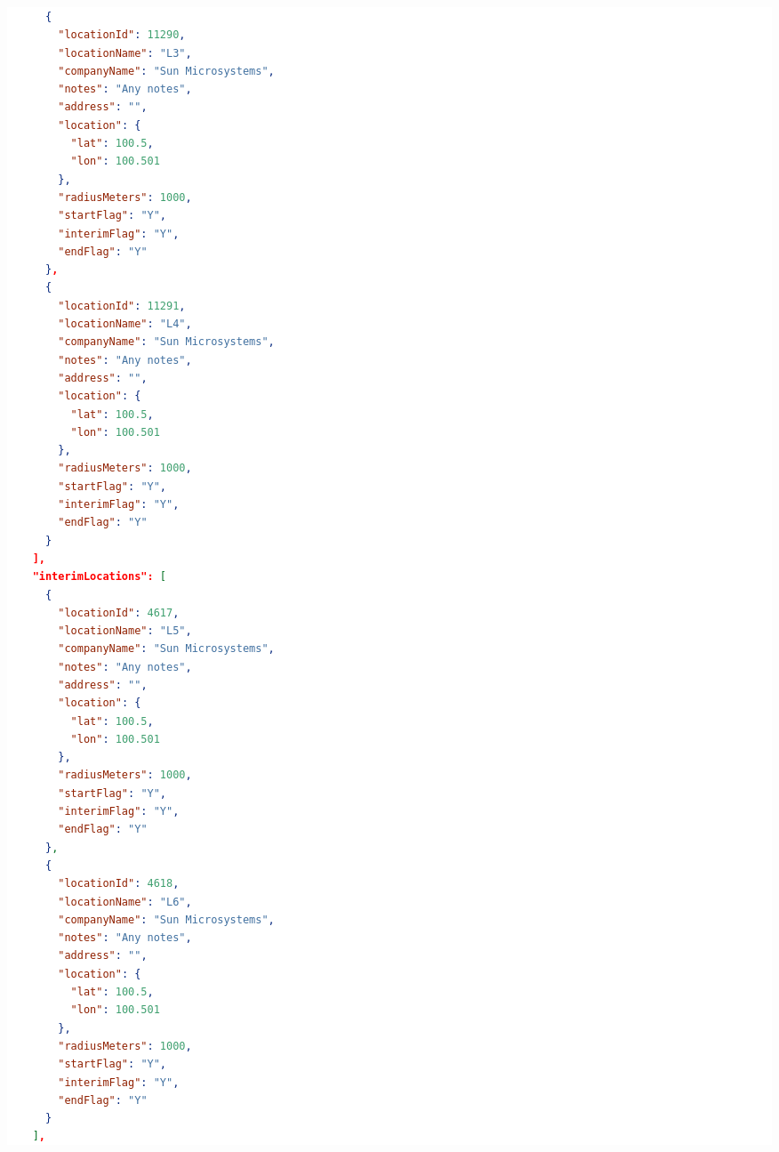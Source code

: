 ```json
      {
        "locationId": 11290,
        "locationName": "L3",
        "companyName": "Sun Microsystems",
        "notes": "Any notes",
        "address": "",
        "location": {
          "lat": 100.5,
          "lon": 100.501
        },
        "radiusMeters": 1000,
        "startFlag": "Y",
        "interimFlag": "Y",
        "endFlag": "Y"
      },
      {
        "locationId": 11291,
        "locationName": "L4",
        "companyName": "Sun Microsystems",
        "notes": "Any notes",
        "address": "",
        "location": {
          "lat": 100.5,
          "lon": 100.501
        },
        "radiusMeters": 1000,
        "startFlag": "Y",
        "interimFlag": "Y",
        "endFlag": "Y"
      }
    ],
    "interimLocations": [
      {
        "locationId": 4617,
        "locationName": "L5",
        "companyName": "Sun Microsystems",
        "notes": "Any notes",
        "address": "",
        "location": {
          "lat": 100.5,
          "lon": 100.501
        },
        "radiusMeters": 1000,
        "startFlag": "Y",
        "interimFlag": "Y",
        "endFlag": "Y"
      },
      {
        "locationId": 4618,
        "locationName": "L6",
        "companyName": "Sun Microsystems",
        "notes": "Any notes",
        "address": "",
        "location": {
          "lat": 100.5,
          "lon": 100.501
        },
        "radiusMeters": 1000,
        "startFlag": "Y",
        "interimFlag": "Y",
        "endFlag": "Y"
      }
    ],
```